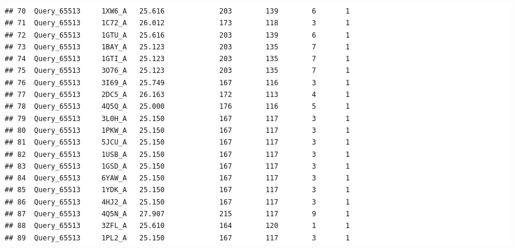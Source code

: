     ## 70  Query_65513     1XW6_A   25.616             203        139        6       1
    ## 71  Query_65513     1C72_A   26.012             173        118        3       1
    ## 72  Query_65513     1GTU_A   25.616             203        139        6       1
    ## 73  Query_65513     1BAY_A   25.123             203        135        7       1
    ## 74  Query_65513     1GTI_A   25.123             203        135        7       1
    ## 75  Query_65513     3O76_A   25.123             203        135        7       1
    ## 76  Query_65513     3I69_A   25.749             167        116        3       1
    ## 77  Query_65513     2DC5_A   26.163             172        113        4       1
    ## 78  Query_65513     4Q5Q_A   25.000             176        116        5       1
    ## 79  Query_65513     3L0H_A   25.150             167        117        3       1
    ## 80  Query_65513     1PKW_A   25.150             167        117        3       1
    ## 81  Query_65513     5JCU_A   25.150             167        117        3       1
    ## 82  Query_65513     1USB_A   25.150             167        117        3       1
    ## 83  Query_65513     1GSD_A   25.150             167        117        3       1
    ## 84  Query_65513     6YAW_A   25.150             167        117        3       1
    ## 85  Query_65513     1YDK_A   25.150             167        117        3       1
    ## 86  Query_65513     4HJ2_A   25.150             167        117        3       1
    ## 87  Query_65513     4Q5N_A   27.907             215        117        9       1
    ## 88  Query_65513     3ZFL_A   25.610             164        120        1       1
    ## 89  Query_65513     1PL2_A   25.150             167        117        3       1